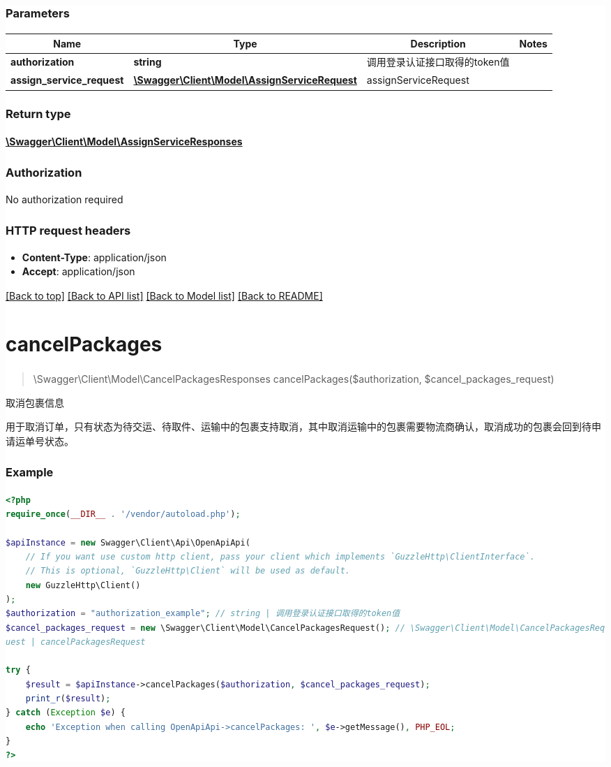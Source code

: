 ### Parameters

Name | Type | Description  | Notes
------------- | ------------- | ------------- | -------------
 **authorization** | **string**| 调用登录认证接口取得的token值 |
 **assign_service_request** | [**\Swagger\Client\Model\AssignServiceRequest**](../Model/AssignServiceRequest.md)| assignServiceRequest |

### Return type

[**\Swagger\Client\Model\AssignServiceResponses**](../Model/AssignServiceResponses.md)

### Authorization

No authorization required

### HTTP request headers

 - **Content-Type**: application/json
 - **Accept**: application/json

[[Back to top]](#) [[Back to API list]](../../README.md#documentation-for-api-endpoints) [[Back to Model list]](../../README.md#documentation-for-models) [[Back to README]](../../README.md)

# **cancelPackages**
> \Swagger\Client\Model\CancelPackagesResponses cancelPackages($authorization, $cancel_packages_request)

取消包裹信息

用于取消订单，只有状态为待交运、待取件、运输中的包裹支持取消，其中取消运输中的包裹需要物流商确认，取消成功的包裹会回到待申请运单号状态。

### Example
```php
<?php
require_once(__DIR__ . '/vendor/autoload.php');

$apiInstance = new Swagger\Client\Api\OpenApiApi(
    // If you want use custom http client, pass your client which implements `GuzzleHttp\ClientInterface`.
    // This is optional, `GuzzleHttp\Client` will be used as default.
    new GuzzleHttp\Client()
);
$authorization = "authorization_example"; // string | 调用登录认证接口取得的token值
$cancel_packages_request = new \Swagger\Client\Model\CancelPackagesRequest(); // \Swagger\Client\Model\CancelPackagesRequest | cancelPackagesRequest

try {
    $result = $apiInstance->cancelPackages($authorization, $cancel_packages_request);
    print_r($result);
} catch (Exception $e) {
    echo 'Exception when calling OpenApiApi->cancelPackages: ', $e->getMessage(), PHP_EOL;
}
?>
```
